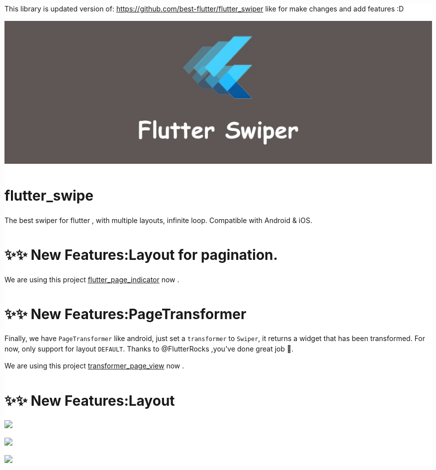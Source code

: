 This library is updated version of:
https://github.com/best-flutter/flutter_swiper
like for make changes and add features :D

![Logo](banner.jpg)

# flutter_swipe

The best swiper for flutter , with multiple layouts, infinite loop. Compatible with Android & iOS.


# :sparkles::sparkles: New Features:Layout for pagination.

We are using this project [flutter_page_indicator](https://github.com/best-flutter/flutter_page_indicator) now .

# :sparkles::sparkles: New Features:PageTransformer

Finally, we have `PageTransformer` like android, just set a `transformer` to `Swiper`,
it returns a widget that has been transformed. For now, only support for layout `DEFAULT`.
Thanks to @FlutterRocks ,you've done great job 👏.

We are using this project [transformer_page_view](https://github.com/best-flutter/transformer_page_view) now .


# :sparkles::sparkles: New Features:Layout


![](https://github.com/jzoom/images/raw/master/layout1.gif)

![](https://github.com/jzoom/images/raw/master/layout2.gif)

![](https://github.com/jzoom/images/raw/master/layout3.gif)
